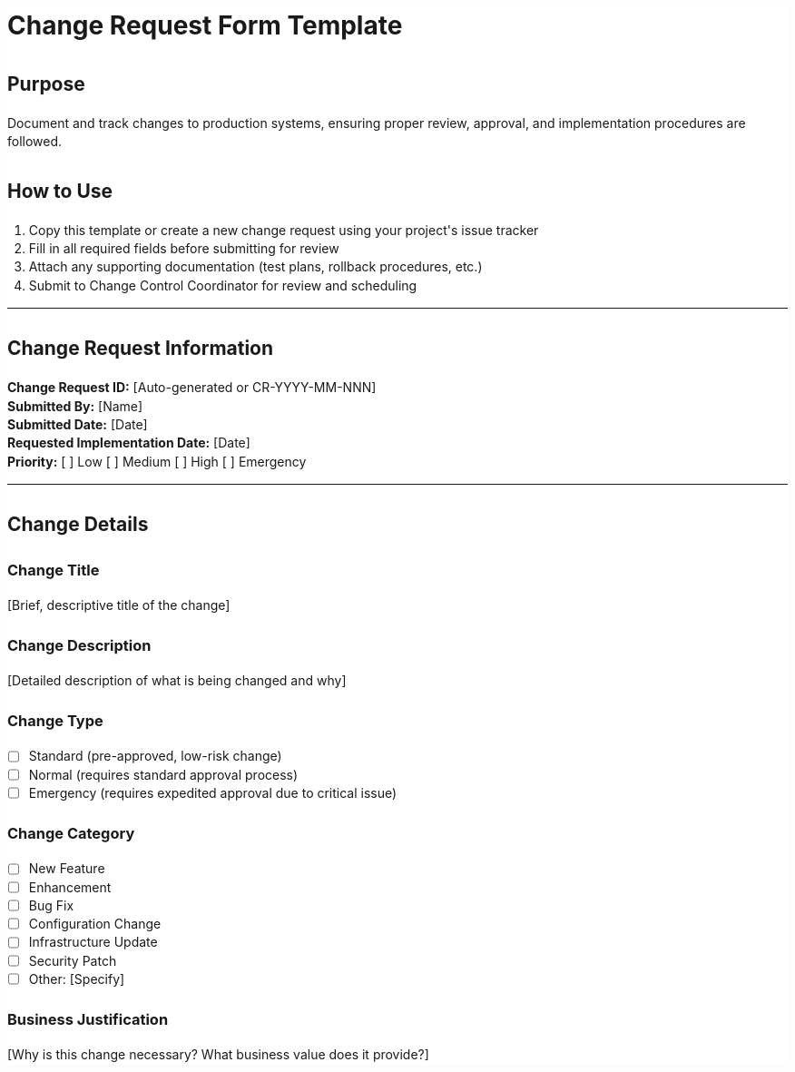 # Change Request Form Template

## Purpose
Document and track changes to production systems, ensuring proper review, approval, and implementation procedures are followed.

## How to Use
1. Copy this template or create a new change request using your project's issue tracker
2. Fill in all required fields before submitting for review
3. Attach any supporting documentation (test plans, rollback procedures, etc.)
4. Submit to Change Control Coordinator for review and scheduling

---

## Change Request Information

**Change Request ID:** [Auto-generated or CR-YYYY-MM-NNN]  
**Submitted By:** [Name]  
**Submitted Date:** [Date]  
**Requested Implementation Date:** [Date]  
**Priority:** [ ] Low [ ] Medium [ ] High [ ] Emergency

---

## Change Details

### Change Title
[Brief, descriptive title of the change]

### Change Description
[Detailed description of what is being changed and why]

### Change Type
- [ ] Standard (pre-approved, low-risk change)
- [ ] Normal (requires standard approval process)
- [ ] Emergency (requires expedited approval due to critical issue)

### Change Category
- [ ] New Feature
- [ ] Enhancement
- [ ] Bug Fix
- [ ] Configuration Change
- [ ] Infrastructure Update
- [ ] Security Patch
- [ ] Other: [Specify]

### Business Justification
[Why is this change necessary? What business value does it provide?]
